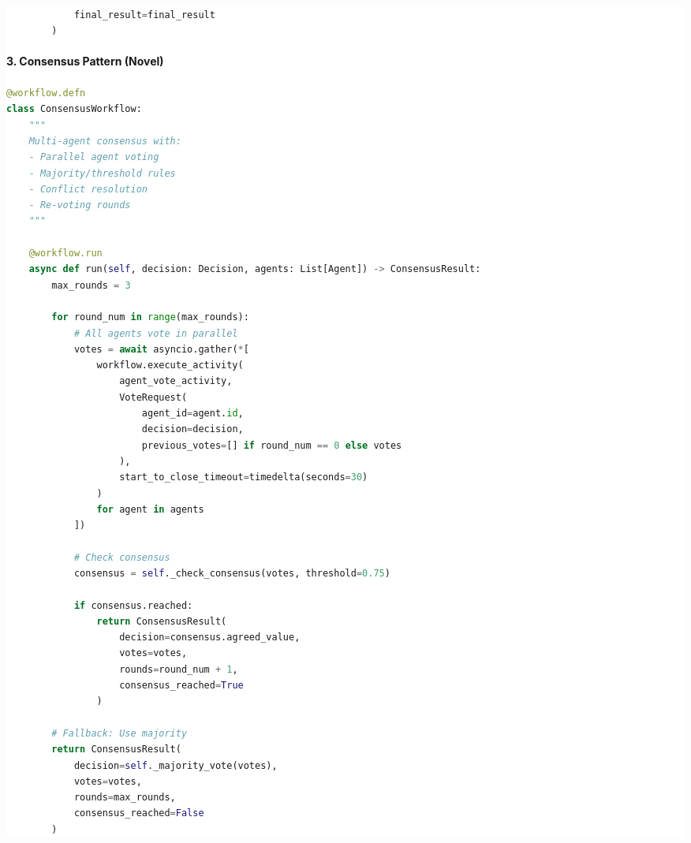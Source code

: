 ```python
            final_result=final_result
        )
```

#### 3. **Consensus Pattern** (Novel)
```python
@workflow.defn
class ConsensusWorkflow:
    """
    Multi-agent consensus with:
    - Parallel agent voting
    - Majority/threshold rules
    - Conflict resolution
    - Re-voting rounds
    """
    
    @workflow.run
    async def run(self, decision: Decision, agents: List[Agent]) -> ConsensusResult:
        max_rounds = 3
        
        for round_num in range(max_rounds):
            # All agents vote in parallel
            votes = await asyncio.gather(*[
                workflow.execute_activity(
                    agent_vote_activity,
                    VoteRequest(
                        agent_id=agent.id,
                        decision=decision,
                        previous_votes=[] if round_num == 0 else votes
                    ),
                    start_to_close_timeout=timedelta(seconds=30)
                )
                for agent in agents
            ])
            
            # Check consensus
            consensus = self._check_consensus(votes, threshold=0.75)
            
            if consensus.reached:
                return ConsensusResult(
                    decision=consensus.agreed_value,
                    votes=votes,
                    rounds=round_num + 1,
                    consensus_reached=True
                )
        
        # Fallback: Use majority
        return ConsensusResult(
            decision=self._majority_vote(votes),
            votes=votes,
            rounds=max_rounds,
            consensus_reached=False
        )
```
